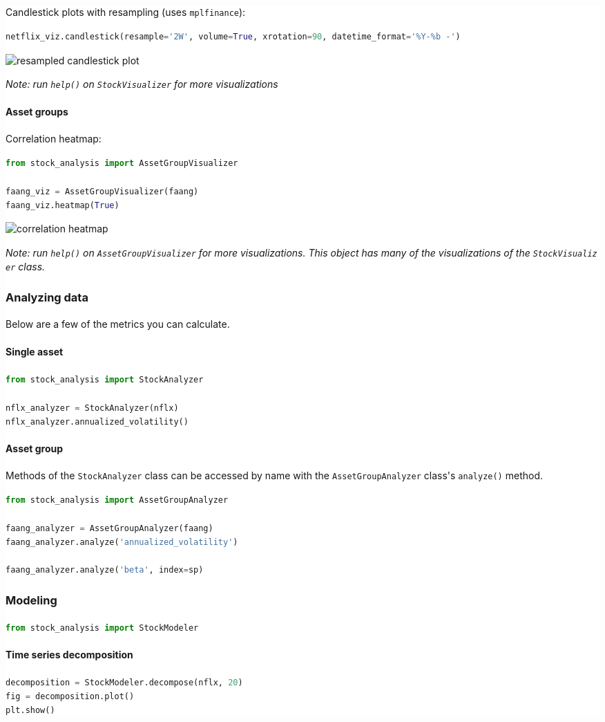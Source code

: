 Candlestick plots with resampling (uses `mplfinance`):
```python
netflix_viz.candlestick(resample='2W', volume=True, xrotation=90, datetime_format='%Y-%b -')
```

<img src="images/candlestick.png?raw=true" align="center" width="600" alt="resampled candlestick plot">

*Note: run `help()` on `StockVisualizer` for more visualizations*

#### Asset groups
Correlation heatmap:
```python
from stock_analysis import AssetGroupVisualizer

faang_viz = AssetGroupVisualizer(faang)
faang_viz.heatmap(True)
```

<img src="images/faang_heatmap.png?raw=true" align="center" width="450" alt="correlation heatmap">

*Note: run `help()` on `AssetGroupVisualizer` for more visualizations. This object has many of the visualizations of the `StockVisualizer` class.*

### Analyzing data
Below are a few of the metrics you can calculate.

#### Single asset
```python
from stock_analysis import StockAnalyzer

nflx_analyzer = StockAnalyzer(nflx)
nflx_analyzer.annualized_volatility()
```

#### Asset group
Methods of the `StockAnalyzer` class can be accessed by name with the `AssetGroupAnalyzer` class's `analyze()` method.
```python
from stock_analysis import AssetGroupAnalyzer

faang_analyzer = AssetGroupAnalyzer(faang)
faang_analyzer.analyze('annualized_volatility')

faang_analyzer.analyze('beta', index=sp)
```

### Modeling
```python
from stock_analysis import StockModeler
```

#### Time series decomposition
```python
decomposition = StockModeler.decompose(nflx, 20)
fig = decomposition.plot()
plt.show()
```
